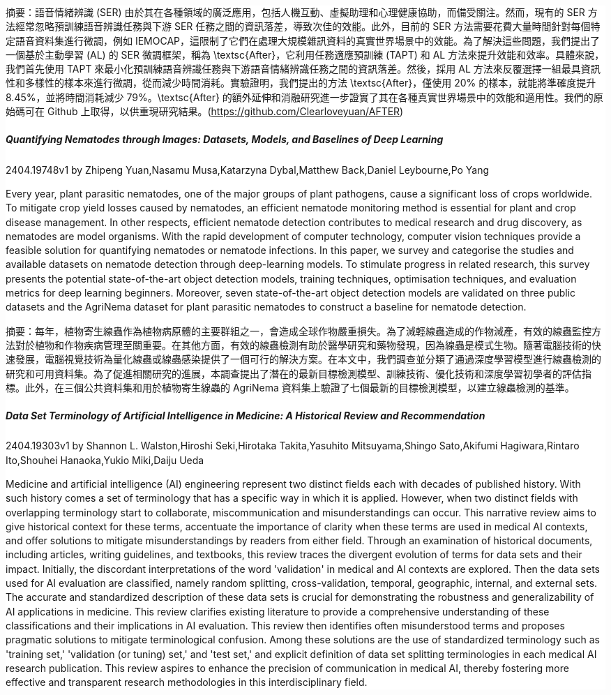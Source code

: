 摘要：語音情緒辨識 (SER) 由於其在各種領域的廣泛應用，包括人機互動、虛擬助理和心理健康協助，而備受關注。然而，現有的 SER 方法經常忽略預訓練語音辨識任務與下游 SER 任務之間的資訊落差，導致次佳的效能。此外，目前的 SER 方法需要花費大量時間針對每個特定語音資料集進行微調，例如 IEMOCAP，這限制了它們在處理大規模雜訊資料的真實世界場景中的效能。為了解決這些問題，我們提出了一個基於主動學習 (AL) 的 SER 微調框架，稱為 \textsc{After}，它利用任務適應預訓練 (TAPT) 和 AL 方法來提升效能和效率。具體來說，我們首先使用 TAPT 來最小化預訓練語音辨識任務與下游語音情緒辨識任務之間的資訊落差。然後，採用 AL 方法來反覆選擇一組最具資訊性和多樣性的樣本來進行微調，從而減少時間消耗。實驗證明，我們提出的方法 \textsc{After}，僅使用 20% 的樣本，就能將準確度提升 8.45%，並將時間消耗減少 79%。\textsc{After} 的額外延伸和消融研究進一步證實了其在各種真實世界場景中的效能和適用性。我們的原始碼可在 Github 上取得，以供重現研究結果。(https://github.com/Clearloveyuan/AFTER)

##### **Quantifying Nematodes through Images: Datasets, Models, and Baselines of Deep Learning**
2404.19748v1 by Zhipeng Yuan,Nasamu Musa,Katarzyna Dybal,Matthew Back,Daniel Leybourne,Po Yang

Every year, plant parasitic nematodes, one of the major groups of plant
pathogens, cause a significant loss of crops worldwide. To mitigate crop yield
losses caused by nematodes, an efficient nematode monitoring method is
essential for plant and crop disease management. In other respects, efficient
nematode detection contributes to medical research and drug discovery, as
nematodes are model organisms. With the rapid development of computer
technology, computer vision techniques provide a feasible solution for
quantifying nematodes or nematode infections. In this paper, we survey and
categorise the studies and available datasets on nematode detection through
deep-learning models. To stimulate progress in related research, this survey
presents the potential state-of-the-art object detection models, training
techniques, optimisation techniques, and evaluation metrics for deep learning
beginners. Moreover, seven state-of-the-art object detection models are
validated on three public datasets and the AgriNema dataset for plant parasitic
nematodes to construct a baseline for nematode detection.

摘要：每年，植物寄生線蟲作為植物病原體的主要群組之一，會造成全球作物嚴重損失。為了減輕線蟲造成的作物減產，有效的線蟲監控方法對於植物和作物疾病管理至關重要。在其他方面，有效的線蟲檢測有助於醫學研究和藥物發現，因為線蟲是模式生物。隨著電腦技術的快速發展，電腦視覺技術為量化線蟲或線蟲感染提供了一個可行的解決方案。在本文中，我們調查並分類了通過深度學習模型進行線蟲檢測的研究和可用資料集。為了促進相關研究的進展，本調查提出了潛在的最新目標檢測模型、訓練技術、優化技術和深度學習初學者的評估指標。此外，在三個公共資料集和用於植物寄生線蟲的 AgriNema 資料集上驗證了七個最新的目標檢測模型，以建立線蟲檢測的基準。

##### **Data Set Terminology of Artificial Intelligence in Medicine: A Historical Review and Recommendation**
2404.19303v1 by Shannon L. Walston,Hiroshi Seki,Hirotaka Takita,Yasuhito Mitsuyama,Shingo Sato,Akifumi Hagiwara,Rintaro Ito,Shouhei Hanaoka,Yukio Miki,Daiju Ueda

Medicine and artificial intelligence (AI) engineering represent two distinct
fields each with decades of published history. With such history comes a set of
terminology that has a specific way in which it is applied. However, when two
distinct fields with overlapping terminology start to collaborate,
miscommunication and misunderstandings can occur. This narrative review aims to
give historical context for these terms, accentuate the importance of clarity
when these terms are used in medical AI contexts, and offer solutions to
mitigate misunderstandings by readers from either field. Through an examination
of historical documents, including articles, writing guidelines, and textbooks,
this review traces the divergent evolution of terms for data sets and their
impact. Initially, the discordant interpretations of the word 'validation' in
medical and AI contexts are explored. Then the data sets used for AI evaluation
are classified, namely random splitting, cross-validation, temporal,
geographic, internal, and external sets. The accurate and standardized
description of these data sets is crucial for demonstrating the robustness and
generalizability of AI applications in medicine. This review clarifies existing
literature to provide a comprehensive understanding of these classifications
and their implications in AI evaluation. This review then identifies often
misunderstood terms and proposes pragmatic solutions to mitigate terminological
confusion. Among these solutions are the use of standardized terminology such
as 'training set,' 'validation (or tuning) set,' and 'test set,' and explicit
definition of data set splitting terminologies in each medical AI research
publication. This review aspires to enhance the precision of communication in
medical AI, thereby fostering more effective and transparent research
methodologies in this interdisciplinary field.

